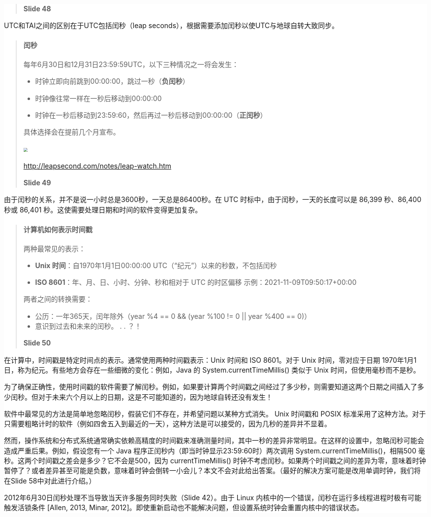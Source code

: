 > **Slide 48**

UTC和TAI之间的区别在于UTC包括闰秒（leap seconds），根据需要添加闰秒以使UTC与地球自转大致同步。

>#### 闰秒
>
>每年6月30日和12月31日23:59:59UTC，以下三种情况之一将会发生：
>
>* 时钟立即向前跳到00:00:00，跳过一秒（**负闰秒**）
>
>* 时钟像往常一样在一秒后移动到00:00:00
>
>* 时钟在一秒后移动到23:59:60，然后再过一秒后移动到00:00:00（**正闰秒**）
>
>具体选择会在提前几个月宣布。
>
><img src="../../../../assets/images/distributed-system/slide49.jpg" style="zoom: 50%;" />
>
>http://leapsecond.com/notes/leap-watch.htm
>
>**Slide 49**

由于闰秒的关系，并不是说一小时总是3600秒，一天总是86400秒。在 UTC 时标中，由于闰秒，一天的长度可以是 86,399 秒、86,400 秒或 86,401 秒。这使需要处理日期和时间的软件变得更加复杂。

>#### 计算机如何表示时间戳
>
>两种最常见的表示：
>* **Unix 时间**：自1970年1月1日00:00:00 UTC（“纪元”）以来的秒数，不包括闰秒
>
>* **ISO 8601**：年、月、日、小时、分钟、秒和相对于 UTC 的时区偏移
> 示例：2021-11-09T09:50:17+00:00
>
>两者之间的转换需要：
>
>* 公历：一年365天，闰年除外（year %4 == 0 && (year %100 != 0 || year %400 == 0)）
>* 意识到过去和未来的闰秒。 . . ？！
>
>**Slide 50**

在计算中，时间戳是特定时间点的表示。通常使用两种时间戳表示：Unix 时间和 ISO 8601。对于 Unix 时间，零对应于日期 1970年1月1日，称为纪元。有些地方会存在一些细微的变化：例如，Java 的 System.currentTimeMillis() 类似于 Unix 时间，但使用毫秒而不是秒。

为了确保正确性，使用时间戳的软件需要了解闰秒。例如，如果要计算两个时间戳之间经过了多少秒，则需要知道这两个日期之间插入了多少闰秒。但对于未来六个月以上的日期，这是不可能知道的，因为地球自转还没有发生！

软件中最常见的方法是简单地忽略闰秒，假装它们不存在，并希望问题以某种方式消失。 Unix 时间戳和 POSIX 标准采用了这种方法。对于只需要粗略计时的软件（例如四舍五入到最近的一天），这种方法是可以接受的，因为几秒的差异并不显着。

然而，操作系统和分布式系统通常确实依赖高精度的时间戳来准确测量时间，其中一秒的差异非常明显。在这样的设置中，忽略闰秒可能会造成严重后果。例如，假设您有一个 Java 程序正闰秒内（即当时钟显示23:59:60时）两次调用 System.currentTimeMillis()，相隔500 毫秒。这两个时间戳之差会是多少？它不会是500，因为 currentTimeMillis() 时钟不考虑闰秒。如果两个时间戳之间的差异为零，意味着时钟暂停了？或者差异甚至可能是负数，意味着时钟会倒转一小会儿？本文不会对此给出答案。（最好的解决方案可能是改用单调时钟，我们将在Slide 58中对此进行介绍。）

2012年6月30日闰秒处理不当导致当天许多服务同时失败（Slide 42）。由于 Linux 内核中的一个错误，闰秒在运行多线程进程时极有可能触发活锁条件 [Allen, 2013, Minar, 2012]。即使重新启动也不能解决问题，但设置系统时钟会重置内核中的错误状态。
